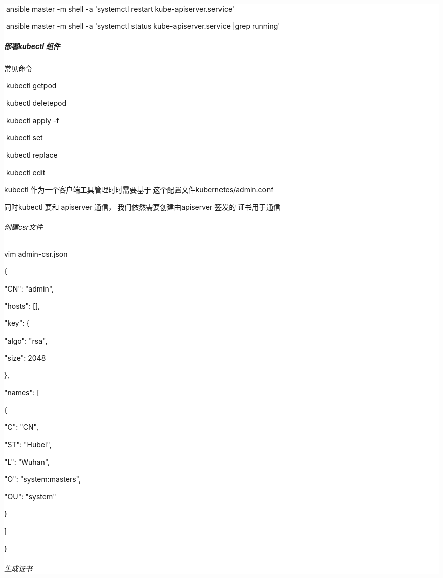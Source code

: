 ​	ansible master -m shell -a 'systemctl restart kube-apiserver.service'

​	ansible master -m shell -a 'systemctl status kube-apiserver.service |grep running'

##### 部署kubectl 组件

   常见命令

​	 kubectl getpod 

​	kubectl deletepod

​	kubectl apply -f

​	kubectl set 

​	kubectl replace

​	kubectl edit

kubectl 作为一个客户端工具管理时时需要基于  这个配置文件kubernetes/admin.conf



同时kubectl 要和 apiserver 通信， 我们依然需要创建由apiserver 签发的 证书用于通信 

###### 创建csr文件

vim admin-csr.json 

{

 "CN": "admin",

 "hosts": [],

 "key": {

  "algo": "rsa",

  "size": 2048

 },

 "names": [

  {

   "C": "CN",

   "ST": "Hubei",

   "L": "Wuhan",

   "O": "system:masters",       

   "OU": "system"

  }

 ]

} 

###### 生成证书
